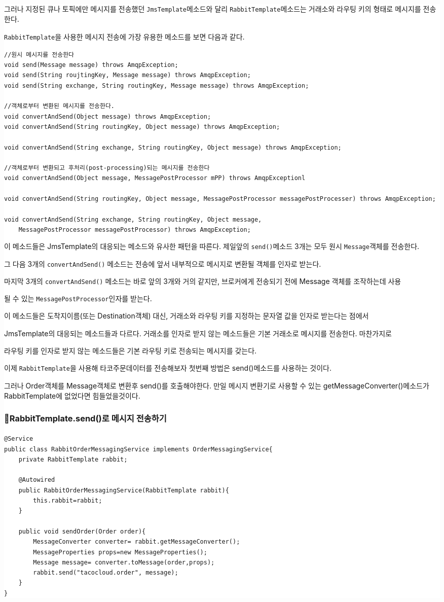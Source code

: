 그러나 지정된 큐나 토픽에만 메시지를 전송했던 `JmsTemplate`메소드와 달리 `RabbitTemplate`메소드는 거래소와 라우팅 키의 형태로 메시지를 전송한다.

`RabbitTemplate`을 사용한 메시지 전송에 가장 유용한 메소드를 보면 다음과 같다.
```
//원시 메시지를 전송한다
void send(Message message) throws AmqpException;
void send(String roujtingKey, Message message) throws AmqpException;
void send(String exchange, String routingKey, Message message) throws AmqpException;

//객체로부터 변환된 메시지를 전송한다.
void convertAndSend(Object message) throws AmqpException;
void convertAndSend(String routingKey, Object message) throws AmqpException;

void convertAndSend(String exchange, String routingKey, Object message) throws AmqpException;

//객체로부터 변환되고 후처리(post-processing)되는 메시지를 전송한다
void convertAndSend(Object message, MessagePostProcessor mPP) throws AmqpExceptionl

void convertAndSend(String routingKey, Object message, MessagePostProcessor messagePostProcesser) throws AmqpException;

void convertAndSend(String exchange, String routingKey, Object message,
    MessagePostProcessor messagePostProcessor) throws AmqpException;
```
이 메소드들은 JmsTemplate의 대응되는 메소드와 유사한 패턴을 따른다. 제일앞의 `send()`메소드 3개는 모두 원시 `Message`객체를 전송한다.

그 다음 3개의 `convertAndSend()` 메소드는 전송에 앞서 내부적으로 메시지로 변환될 객체를 인자로 받는다. 

마지막 3개의 `convertAndSend()` 메소드는 바로 앞의 3개와 거의 같지만, 브로커에게 전송되기 전에 Message 객체를 조작하는데 사용

될 수 있는 `MessagePostProcessor`인자를 받는다.

이 메소드들은 도착지이름(또는 Destination객체) 대신, 거래소와 라우팅 키를 지정하는 문자열 값을 인자로 받는다는 점에서

JmsTemplate의 대응되는 메소드들과 다르다. 거래소를 인자로 받지 않는 메소드들은 기본 거래소로 메시지를 전송한다. 마찬가지로

라우팅 키를 인자로 받지 않는 메소드들은 기본 라우팅 키로 전송되는 메시지를 갖는다.

이제 `RabbitTemplate`을 사용해 타코주문데이터를 전송해보자 첫번째 방법은 send()메소드를 사용하는 것이다.

그러나 Order객체를 Message객체로 변환후 send()를 호출해야한다. 만일 메시지 변환기로 사용할 수 있는 getMessageConverter()메소드가 RabbitTemplate에 없었다면 힘들었을것이다.

### 🌟RabbitTemplate.send()로 메시지 전송하기

```
@Service
public class RabbitOrderMessagingService implements OrderMessagingService{
    private RabbitTemplate rabbit;

    @Autowired
    public RabbitOrderMessagingService(RabbitTemplate rabbit){
        this.rabbit=rabbit;
    }

    public void sendOrder(Order order){
        MessageConverter converter= rabbit.getMessageConverter();
        MessageProperties props=new MessageProperties();
        Message message= converter.toMessage(order,props);
        rabbit.send("tacocloud.order", message);
    }
}
```
